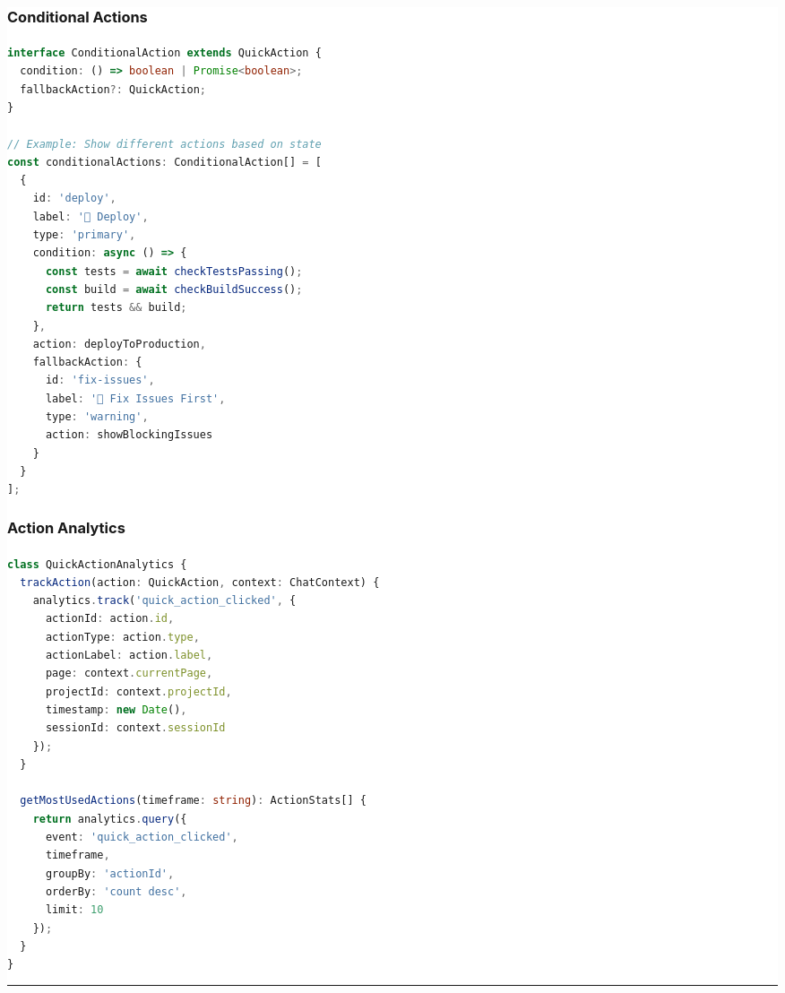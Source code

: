 ### Conditional Actions

```typescript
interface ConditionalAction extends QuickAction {
  condition: () => boolean | Promise<boolean>;
  fallbackAction?: QuickAction;
}

// Example: Show different actions based on state
const conditionalActions: ConditionalAction[] = [
  {
    id: 'deploy',
    label: '🚀 Deploy',
    type: 'primary',
    condition: async () => {
      const tests = await checkTestsPassing();
      const build = await checkBuildSuccess();
      return tests && build;
    },
    action: deployToProduction,
    fallbackAction: {
      id: 'fix-issues',
      label: '🔧 Fix Issues First',
      type: 'warning',
      action: showBlockingIssues
    }
  }
];
```

### Action Analytics

```typescript
class QuickActionAnalytics {
  trackAction(action: QuickAction, context: ChatContext) {
    analytics.track('quick_action_clicked', {
      actionId: action.id,
      actionType: action.type,
      actionLabel: action.label,
      page: context.currentPage,
      projectId: context.projectId,
      timestamp: new Date(),
      sessionId: context.sessionId
    });
  }
  
  getMostUsedActions(timeframe: string): ActionStats[] {
    return analytics.query({
      event: 'quick_action_clicked',
      timeframe,
      groupBy: 'actionId',
      orderBy: 'count desc',
      limit: 10
    });
  }
}
```

---